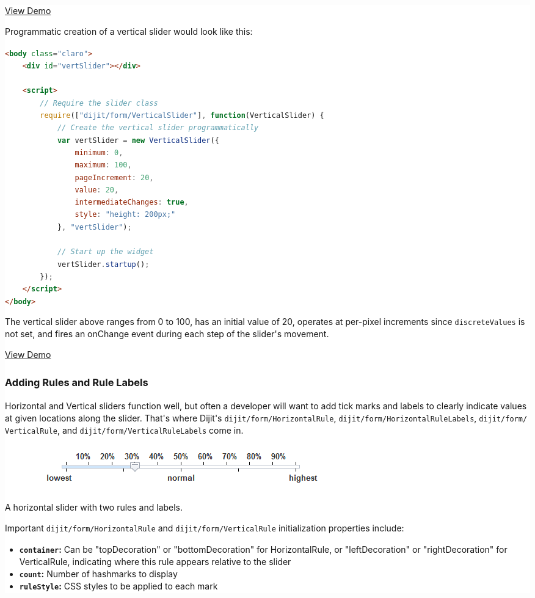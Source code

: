 <a href="demos/simple.html" class="button">View Demo</a>

Programmatic creation of a vertical slider would look like this:

```html
<body class="claro">
    <div id="vertSlider"></div>

    <script>
        // Require the slider class
        require(["dijit/form/VerticalSlider"], function(VerticalSlider) {
            // Create the vertical slider programmatically
            var vertSlider = new VerticalSlider({
                minimum: 0,
                maximum: 100,
                pageIncrement: 20,
                value: 20,
                intermediateChanges: true,
                style: "height: 200px;"
            }, "vertSlider");

            // Start up the widget
            vertSlider.startup();
        });
    </script>
</body>
```

The vertical slider above ranges from 0 to 100, has an initial value of 20,
operates at per-pixel increments since `discreteValues` is not set,
and fires an onChange event during each step of the slider's movement.

<a href="demos/simple.html" class="button">View Demo</a>

### Adding Rules and Rule Labels

Horizontal and Vertical sliders function well, but often a developer will want to add tick marks and labels to clearly indicate values at given locations along the slider.  That's where Dijit's `dijit/form/HorizontalRule`, `dijit/form/HorizontalRuleLabels`, `dijit/form/VerticalRule`, and `dijit/form/VerticalRuleLabels` come in.

[![Horizontal Slider Dijit](images/horizontal.png)](demos/rules.html)

A horizontal slider with two rules and labels.

Important `dijit/form/HorizontalRule` and `dijit/form/VerticalRule`
initialization properties include:

*   **`container`:** Can be "topDecoration" or
	"bottomDecoration" for HorizontalRule, or "leftDecoration" or "rightDecoration" for
	VerticalRule, indicating where this rule appears relative to the slider
*   **`count`:** Number of hashmarks to display
*   **`ruleStyle`:** CSS styles to be applied to each mark
